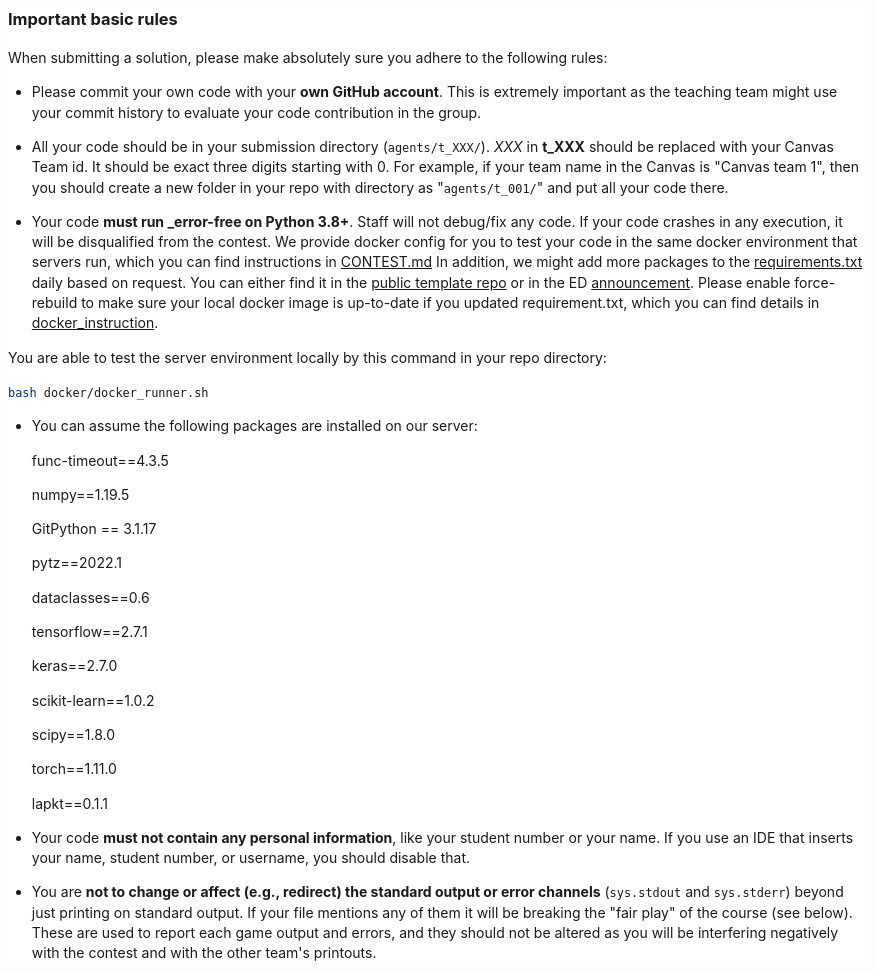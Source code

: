 ### Important basic rules

When submitting a solution, please make absolutely sure you adhere to the following rules:

* Please commit your own code with your **own GitHub account**. This is extremely important as the teaching team might use your commit history to evaluate your code contribution in the group.

* All your code should be in your submission directory (`agents/t_XXX/`). *XXX* in **t_XXX** should be replaced with your Canvas Team id. It should be exact three digits starting with 0. For example, if your team name in the Canvas is "Canvas team 1", then you should create a new folder in your repo with directory as "`agents/t_001/`" and put all your code there.

* Your code **must run _error-free on Python 3.8+**. Staff will not debug/fix any code. If your code crashes in any execution, it will be disqualified from the contest. We provide docker config for you to test your code in the same docker environment that servers run, which you can find instructions in [CONTEST.md](CONTEST.md) In addition, we might add more packages to the [requirements.txt](docker/requirements.txt) daily based on request. You can either find it in the [public template repo](https://github.com/COMP90054-2023S2/a3-template.git) or in the ED [announcement](https://edstem.org/au/courses/12628/discussion/1561506).
Please enable force-rebuild to make sure your local docker image is up-to-date if you updated requirement.txt, which you can find details in [docker_instruction](docker/README.md).

You are able to test the server environment locally by this command in your repo directory:
```bash
bash docker/docker_runner.sh
```

* You can assume the following packages are installed on our server:

   func-timeout==4.3.5

   numpy==1.19.5

   GitPython == 3.1.17

   pytz==2022.1

   dataclasses==0.6

   tensorflow==2.7.1

   keras==2.7.0

   scikit-learn==1.0.2

   scipy==1.8.0

   torch==1.11.0

   lapkt==0.1.1

* Your code **must not contain any personal information**, like your student number or your name. If you use an IDE that inserts your name, student number, or username, you should disable that.

* You are **not to change or affect (e.g., redirect) the standard output or error channels** (`sys.stdout` and `sys.stderr`) beyond just printing on standard output. If your file mentions any of them it will be breaking the "fair play" of the course (see below). These are used to report each game output and errors, and they should not be altered as you will be interfering negatively with the contest and with the other team's printouts.

